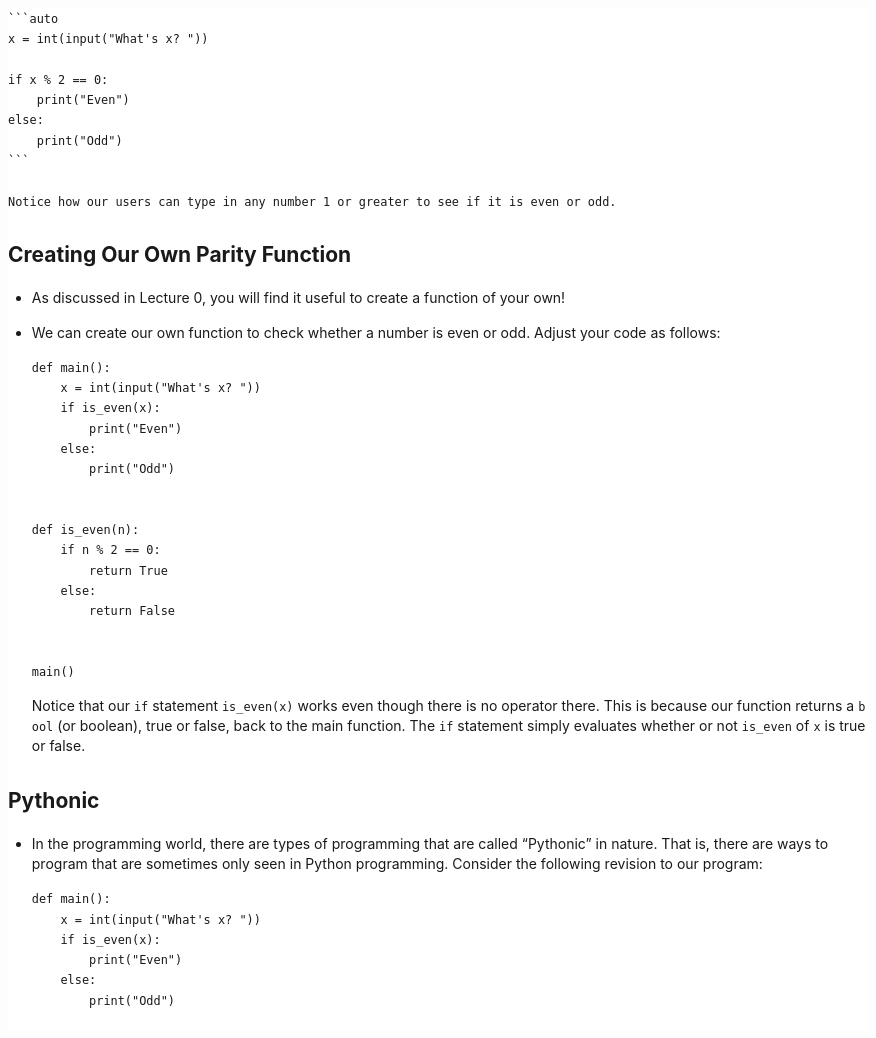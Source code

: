     ```auto
    x = int(input("What's x? "))
    
    if x % 2 == 0:
        print("Even")
    else:
        print("Odd")
    ```
    
    Notice how our users can type in any number 1 or greater to see if it is even or odd.
    

## Creating Our Own Parity Function

+   As discussed in Lecture 0, you will find it useful to create a function of your own!
+   We can create our own function to check whether a number is even or odd. Adjust your code as follows:
    
    ```auto
    def main():
        x = int(input("What's x? "))
        if is_even(x):
            print("Even")
        else:
            print("Odd")
    
    
    def is_even(n):
        if n % 2 == 0:
            return True
        else:
            return False
    
    
    main()
    ```
    
    Notice that our `if` statement `is_even(x)` works even though there is no operator there. This is because our function returns a `bool` (or boolean), true or false, back to the main function. The `if` statement simply evaluates whether or not `is_even` of `x` is true or false.
    

## Pythonic

+   In the programming world, there are types of programming that are called “Pythonic” in nature. That is, there are ways to program that are sometimes only seen in Python programming. Consider the following revision to our program:
    
    ```auto
    def main():
        x = int(input("What's x? "))
        if is_even(x):
            print("Even")
        else:
            print("Odd")
    